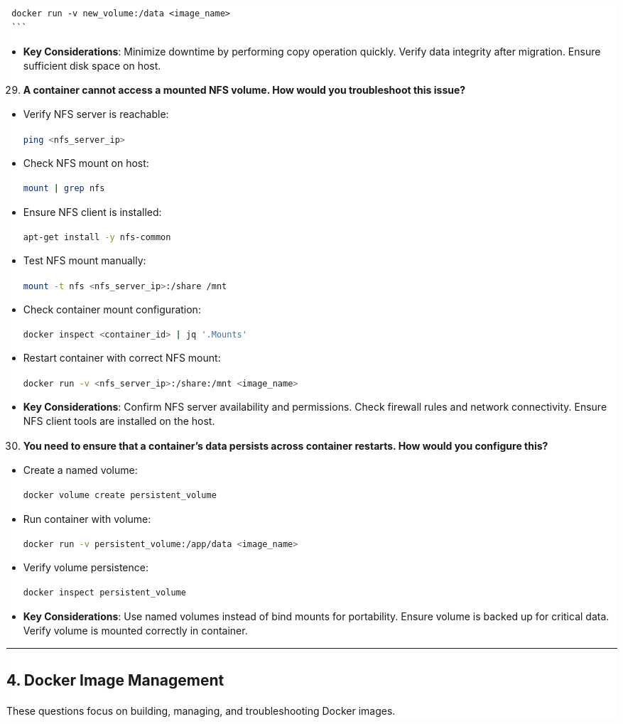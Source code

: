      docker run -v new_volume:/data <image_name>
     ```
   - **Key Considerations**: Minimize downtime by performing copy operation quickly. Verify data integrity after migration. Ensure sufficient disk space on host.

29. **A container cannot access a mounted NFS volume. How would you troubleshoot this issue?**  
   - Verify NFS server is reachable:  
     ```bash
     ping <nfs_server_ip>
     ```
   - Check NFS mount on host:  
     ```bash
     mount | grep nfs
     ```
   - Ensure NFS client is installed:  
     ```bash
     apt-get install -y nfs-common
     ```
   - Test NFS mount manually:  
     ```bash
     mount -t nfs <nfs_server_ip>:/share /mnt
     ```
   - Check container mount configuration:  
     ```bash
     docker inspect <container_id> | jq '.Mounts'
     ```
   - Restart container with correct NFS mount:  
     ```bash
     docker run -v <nfs_server_ip>:/share:/mnt <image_name>
     ```
   - **Key Considerations**: Confirm NFS server availability and permissions. Check firewall rules and network connectivity. Ensure NFS client tools are installed on the host.

30. **You need to ensure that a container’s data persists across container restarts. How would you configure this?**  
   - Create a named volume:  
     ```bash
     docker volume create persistent_volume
     ```
   - Run container with volume:  
     ```bash
     docker run -v persistent_volume:/app/data <image_name>
     ```
   - Verify volume persistence:  
     ```bash
     docker inspect persistent_volume
     ```
   - **Key Considerations**: Use named volumes instead of bind mounts for portability. Ensure volume is backed up for critical data. Verify volume is mounted correctly in container.

---

## 4. Docker Image Management
These questions focus on building, managing, and troubleshooting Docker images.
